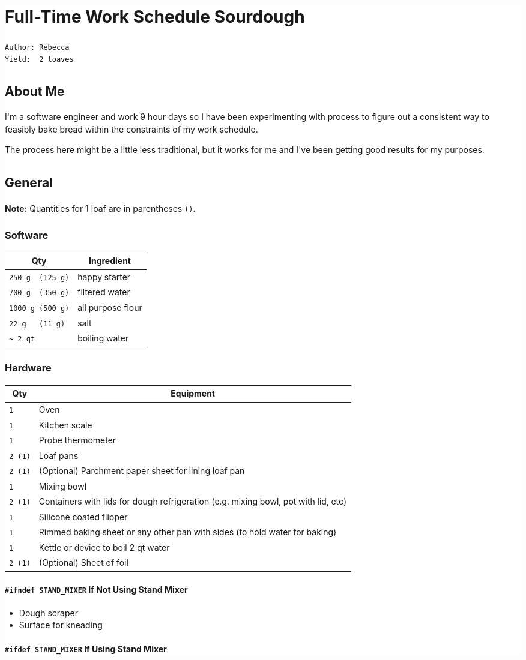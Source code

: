 # Full-Time Work Schedule Sourdough

```text
Author: Rebecca
Yield:  2 loaves
```

## About Me

I'm a software engineer and work 9 hour days so I have been experimenting with process to figure out a consistent way to feasibly bake bread within the constraints of my work schedule.

The process here might be a little less traditional, but it works for me and I've been getting good results for my purposes.


## General

**Note:** Quantities for 1 loaf are in parentheses `()`.

### Software

Qty | Ingredient
-|-
`250 g  (125 g)`  | happy starter
`700 g  (350 g)`  | filtered water
`1000 g (500 g)`  | all purpose flour
`22 g   (11 g)`   | salt
`~ 2 qt`          | boiling water

### Hardware

Qty | Equipment
-|-
`1`     | Oven
`1`     | Kitchen scale
`1`     | Probe thermometer
`2 (1)` | Loaf pans
`2 (1)` | (Optional) Parchment paper sheet for lining loaf pan
`1`     | Mixing bowl
`2 (1)` | Containers with lids for dough refrigeration (e.g. mixing bowl, pot with lid, etc)
`1`     | Silicone coated flipper
`1`     | Rimmed baking sheet or any other pan with sides (to hold water for baking)
`1`     | Kettle or device to boil 2 qt water
`2 (1)` | (Optional) Sheet of foil


#### `#ifndef STAND_MIXER` If Not Using Stand Mixer

- Dough scraper
- Surface for kneading

#### `#ifdef STAND_MIXER` If Using Stand Mixer
